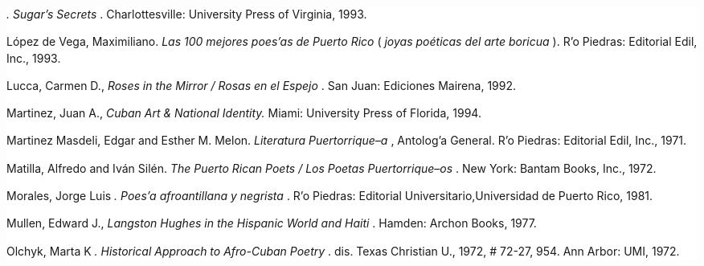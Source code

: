    <i>
    . Sugar’s Secrets
   </i>
   . Charlottesville: University Press of Virginia, 1993.
  </p>
  <p>
   López de Vega, Maximiliano.
   <i>
    Las 100 mejores poes’as de Puerto Rico
   </i>
   (
   <i>
    joyas poéticas del arte boricua
   </i>
   ). R’o Piedras: Editorial Edil, Inc., 1993.
  </p>
  <p>
   Lucca, Carmen D.,
   <i>
    Roses in the Mirror / Rosas en el Espejo
   </i>
   . San Juan: Ediciones Mairena, 1992.
  </p>
  <p>
   Martinez, Juan A.,
   <i>
    Cuban Art &amp; National Identity.
   </i>
   Miami: University Press of Florida, 1994.
  </p>
  <p>
   Martinez Masdeli, Edgar and Esther M. Melon.
   <i>
    Literatura Puertorrique–a
   </i>
   , Antolog’a General. R’o Piedras: Editorial Edil, Inc., 1971.
  </p>
  <p>
   Matilla, Alfredo and Iván Silén.
   <i>
    The Puerto Rican Poets / Los Poetas Puertorrique–os
   </i>
   . New York: Bantam Books, Inc., 1972.
  </p>
  <p>
   Morales, Jorge Luis
   <i>
    . Poes’a afroantillana y negrista
   </i>
   . R’o Piedras: Editorial Universitario,Universidad de Puerto Rico, 1981.
  </p>
  <p>
   Mullen, Edward J.,
   <i>
    Langston Hughes in the Hispanic World and Haiti
   </i>
   . Hamden: Archon Books, 1977.
  </p>
  <p>
   Olchyk, Marta K
   <i>
    . Historical Approach to Afro-Cuban Poetry
   </i>
   . dis. Texas Christian U., 1972, # 72-27, 954. Ann Arbor: UMI, 1972.